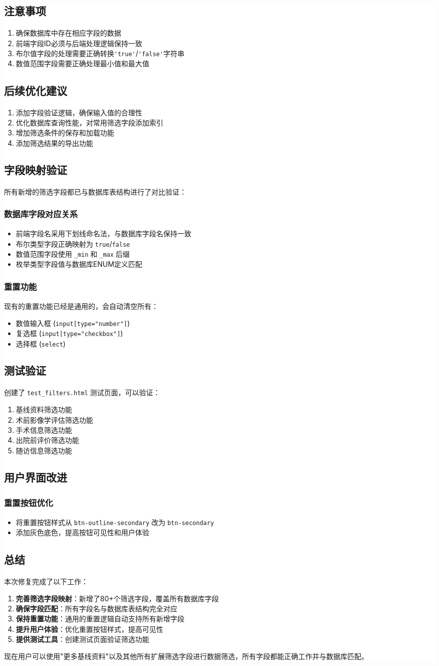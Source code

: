 ## 注意事项
1. 确保数据库中存在相应字段的数据
2. 前端字段ID必须与后端处理逻辑保持一致
3. 布尔值字段的处理需要正确转换`'true'`/`'false'`字符串
4. 数值范围字段需要正确处理最小值和最大值

## 后续优化建议
1. 添加字段验证逻辑，确保输入值的合理性
2. 优化数据库查询性能，对常用筛选字段添加索引
3. 增加筛选条件的保存和加载功能
4. 添加筛选结果的导出功能

## 字段映射验证

所有新增的筛选字段都已与数据库表结构进行了对比验证：

### 数据库字段对应关系
- 前端字段名采用下划线命名法，与数据库字段名保持一致
- 布尔类型字段正确映射为 `true`/`false`
- 数值范围字段使用 `_min` 和 `_max` 后缀
- 枚举类型字段值与数据库ENUM定义匹配

### 重置功能
现有的重置功能已经是通用的，会自动清空所有：
- 数值输入框 (`input[type="number"]`)
- 复选框 (`input[type="checkbox"]`)
- 选择框 (`select`)

## 测试验证

创建了 `test_filters.html` 测试页面，可以验证：
1. 基线资料筛选功能
2. 术前影像学评估筛选功能
3. 手术信息筛选功能
4. 出院前评价筛选功能
5. 随访信息筛选功能

## 用户界面改进

### 重置按钮优化
- 将重置按钮样式从 `btn-outline-secondary` 改为 `btn-secondary`
- 添加灰色底色，提高按钮可见性和用户体验

## 总结

本次修复完成了以下工作：
1. **完善筛选字段映射**：新增了80+个筛选字段，覆盖所有数据库字段
2. **确保字段匹配**：所有字段名与数据库表结构完全对应
3. **保持重置功能**：通用的重置逻辑自动支持所有新增字段
4. **提升用户体验**：优化重置按钮样式，提高可见性
5. **提供测试工具**：创建测试页面验证筛选功能

现在用户可以使用"更多基线资料"以及其他所有扩展筛选字段进行数据筛选，所有字段都能正确工作并与数据库匹配。 